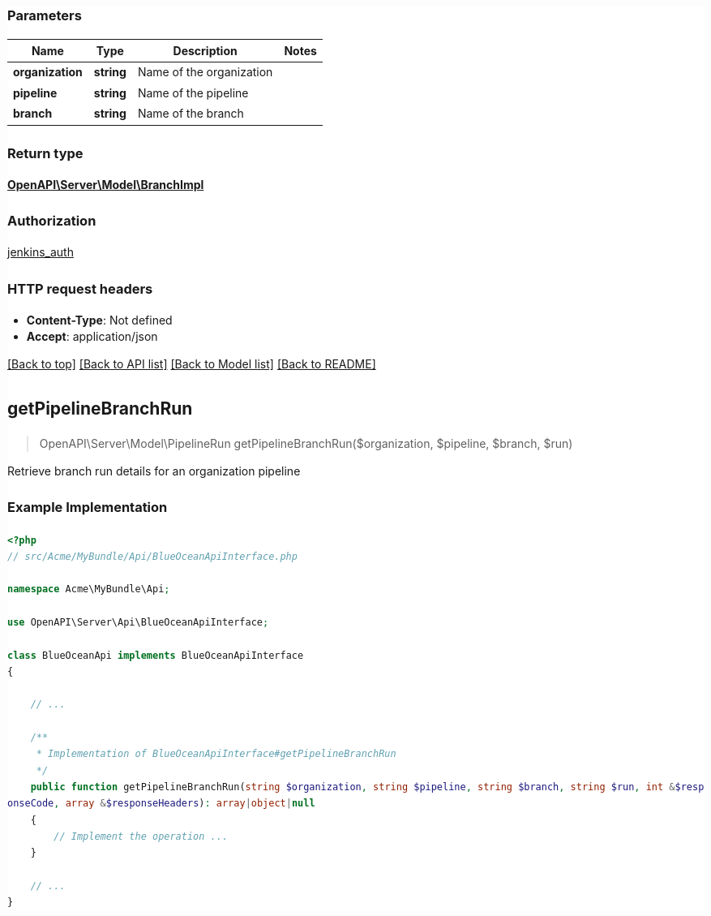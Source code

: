 ### Parameters

Name | Type | Description  | Notes
------------- | ------------- | ------------- | -------------
 **organization** | **string**| Name of the organization |
 **pipeline** | **string**| Name of the pipeline |
 **branch** | **string**| Name of the branch |

### Return type

[**OpenAPI\Server\Model\BranchImpl**](../Model/BranchImpl.md)

### Authorization

[jenkins_auth](../../README.md#jenkins_auth)

### HTTP request headers

 - **Content-Type**: Not defined
 - **Accept**: application/json

[[Back to top]](#) [[Back to API list]](../../README.md#documentation-for-api-endpoints) [[Back to Model list]](../../README.md#documentation-for-models) [[Back to README]](../../README.md)

## **getPipelineBranchRun**
> OpenAPI\Server\Model\PipelineRun getPipelineBranchRun($organization, $pipeline, $branch, $run)



Retrieve branch run details for an organization pipeline

### Example Implementation
```php
<?php
// src/Acme/MyBundle/Api/BlueOceanApiInterface.php

namespace Acme\MyBundle\Api;

use OpenAPI\Server\Api\BlueOceanApiInterface;

class BlueOceanApi implements BlueOceanApiInterface
{

    // ...

    /**
     * Implementation of BlueOceanApiInterface#getPipelineBranchRun
     */
    public function getPipelineBranchRun(string $organization, string $pipeline, string $branch, string $run, int &$responseCode, array &$responseHeaders): array|object|null
    {
        // Implement the operation ...
    }

    // ...
}
```
